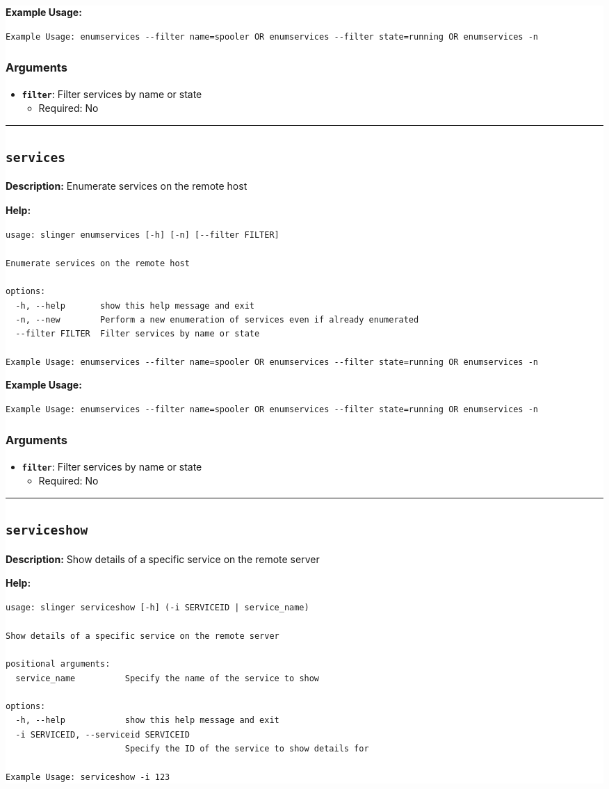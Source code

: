 **Example Usage:**
```
Example Usage: enumservices --filter name=spooler OR enumservices --filter state=running OR enumservices -n
```

### Arguments

- **`filter`**: Filter services by name or state
  - Required: No

---

## `services`

**Description:** Enumerate services on the remote host

**Help:**
```
usage: slinger enumservices [-h] [-n] [--filter FILTER]

Enumerate services on the remote host

options:
  -h, --help       show this help message and exit
  -n, --new        Perform a new enumeration of services even if already enumerated
  --filter FILTER  Filter services by name or state

Example Usage: enumservices --filter name=spooler OR enumservices --filter state=running OR enumservices -n

```

**Example Usage:**
```
Example Usage: enumservices --filter name=spooler OR enumservices --filter state=running OR enumservices -n
```

### Arguments

- **`filter`**: Filter services by name or state
  - Required: No

---

## `serviceshow`

**Description:** Show details of a specific service on the remote server

**Help:**
```
usage: slinger serviceshow [-h] (-i SERVICEID | service_name)

Show details of a specific service on the remote server

positional arguments:
  service_name          Specify the name of the service to show

options:
  -h, --help            show this help message and exit
  -i SERVICEID, --serviceid SERVICEID
                        Specify the ID of the service to show details for

Example Usage: serviceshow -i 123

```